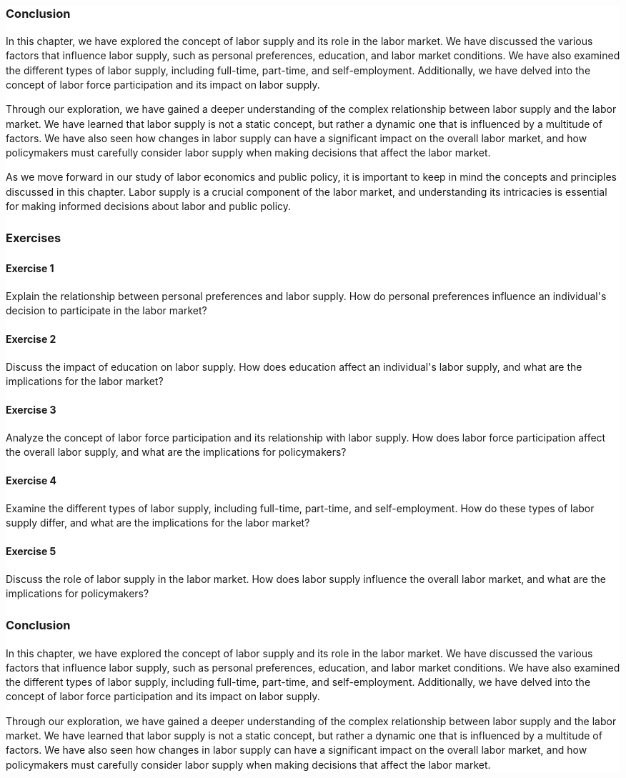 
### Conclusion
In this chapter, we have explored the concept of labor supply and its role in the labor market. We have discussed the various factors that influence labor supply, such as personal preferences, education, and labor market conditions. We have also examined the different types of labor supply, including full-time, part-time, and self-employment. Additionally, we have delved into the concept of labor force participation and its impact on labor supply.

Through our exploration, we have gained a deeper understanding of the complex relationship between labor supply and the labor market. We have learned that labor supply is not a static concept, but rather a dynamic one that is influenced by a multitude of factors. We have also seen how changes in labor supply can have a significant impact on the overall labor market, and how policymakers must carefully consider labor supply when making decisions that affect the labor market.

As we move forward in our study of labor economics and public policy, it is important to keep in mind the concepts and principles discussed in this chapter. Labor supply is a crucial component of the labor market, and understanding its intricacies is essential for making informed decisions about labor and public policy.

### Exercises
#### Exercise 1
Explain the relationship between personal preferences and labor supply. How do personal preferences influence an individual's decision to participate in the labor market?

#### Exercise 2
Discuss the impact of education on labor supply. How does education affect an individual's labor supply, and what are the implications for the labor market?

#### Exercise 3
Analyze the concept of labor force participation and its relationship with labor supply. How does labor force participation affect the overall labor supply, and what are the implications for policymakers?

#### Exercise 4
Examine the different types of labor supply, including full-time, part-time, and self-employment. How do these types of labor supply differ, and what are the implications for the labor market?

#### Exercise 5
Discuss the role of labor supply in the labor market. How does labor supply influence the overall labor market, and what are the implications for policymakers?


### Conclusion
In this chapter, we have explored the concept of labor supply and its role in the labor market. We have discussed the various factors that influence labor supply, such as personal preferences, education, and labor market conditions. We have also examined the different types of labor supply, including full-time, part-time, and self-employment. Additionally, we have delved into the concept of labor force participation and its impact on labor supply.

Through our exploration, we have gained a deeper understanding of the complex relationship between labor supply and the labor market. We have learned that labor supply is not a static concept, but rather a dynamic one that is influenced by a multitude of factors. We have also seen how changes in labor supply can have a significant impact on the overall labor market, and how policymakers must carefully consider labor supply when making decisions that affect the labor market.
